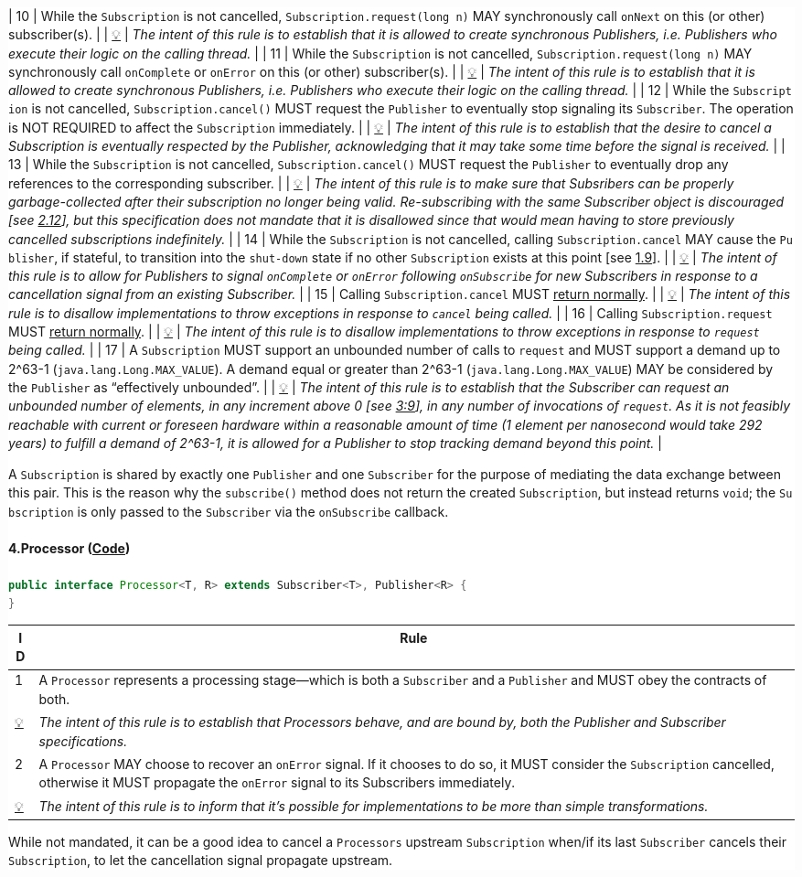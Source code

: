 | <a name="3.10">10</a>     | While the `Subscription` is not cancelled, `Subscription.request(long n)` MAY synchronously call `onNext` on this (or other) subscriber(s). |
| [:bulb:](#3.10 "3.10 explained") | *The intent of this rule is to establish that it is allowed to create synchronous Publishers, i.e. Publishers who execute their logic on the calling thread.* |
| <a name="3.11">11</a>     | While the `Subscription` is not cancelled, `Subscription.request(long n)` MAY synchronously call `onComplete` or `onError` on this (or other) subscriber(s). |
| [:bulb:](#3.11 "3.11 explained") | *The intent of this rule is to establish that it is allowed to create synchronous Publishers, i.e. Publishers who execute their logic on the calling thread.* |
| <a name="3.12">12</a>     | While the `Subscription` is not cancelled, `Subscription.cancel()` MUST request the `Publisher` to eventually stop signaling its `Subscriber`. The operation is NOT REQUIRED to affect the `Subscription` immediately. |
| [:bulb:](#3.12 "3.12 explained") | *The intent of this rule is to establish that the desire to cancel a Subscription is eventually respected by the Publisher, acknowledging that it may take some time before the signal is received.* |
| <a name="3.13">13</a>     | While the `Subscription` is not cancelled, `Subscription.cancel()` MUST request the `Publisher` to eventually drop any references to the corresponding subscriber. |
| [:bulb:](#3.13 "3.13 explained") | *The intent of this rule is to make sure that Subsribers can be properly garbage-collected after their subscription no longer being valid. Re-subscribing with the same Subscriber object is discouraged [see [2.12](#2.12)], but this specification does not mandate that it is disallowed since that would mean having to store previously cancelled subscriptions indefinitely.* |
| <a name="3.14">14</a>     | While the `Subscription` is not cancelled, calling `Subscription.cancel` MAY cause the `Publisher`, if stateful, to transition into the `shut-down` state if no other `Subscription` exists at this point [see [1.9](#1.9)]. |
| [:bulb:](#3.14 "3.14 explained") | *The intent of this rule is to allow for Publishers to signal `onComplete` or `onError` following `onSubscribe` for new Subscribers in response to a cancellation signal from an existing Subscriber.* |
| <a name="3.15">15</a>     | Calling `Subscription.cancel` MUST [return normally](#term_return_normally). |
| [:bulb:](#3.15 "3.15 explained") | *The intent of this rule is to disallow implementations to throw exceptions in response to `cancel` being called.* |
| <a name="3.16">16</a>     | Calling `Subscription.request` MUST [return normally](#term_return_normally). |
| [:bulb:](#3.16 "3.16 explained") | *The intent of this rule is to disallow implementations to throw exceptions in response to `request` being called.* |
| <a name="3.17">17</a>     | A `Subscription` MUST support an unbounded number of calls to `request` and MUST support a demand up to 2^63-1 (`java.lang.Long.MAX_VALUE`). A demand equal or greater than 2^63-1 (`java.lang.Long.MAX_VALUE`) MAY be considered by the `Publisher` as “effectively unbounded”. |
| [:bulb:](#3.17 "3.17 explained") | *The intent of this rule is to establish that the Subscriber can request an unbounded number of elements, in any increment above 0 [see [3:9](#3.9)], in any number of invocations of `request`. As it is not feasibly reachable with current or foreseen hardware within a reasonable amount of time (1 element per nanosecond would take 292 years) to fulfill a demand of 2^63-1, it is allowed for a Publisher to stop tracking demand beyond this point.* |

A `Subscription` is shared by exactly one `Publisher` and one `Subscriber` for the purpose of mediating the data exchange between this pair. This is the reason why the `subscribe()` method does not return the created `Subscription`, but instead returns `void`; the `Subscription` is only passed to the `Subscriber` via the `onSubscribe` callback.

#### 4.Processor ([Code](https://github.com/reactive-streams/reactive-streams-jvm/blob/v1.0.0.RC5/api/src/main/java/org/reactivestreams/Processor.java))

```java
public interface Processor<T, R> extends Subscriber<T>, Publisher<R> {
}
````

| ID                       | Rule                                                                                                   |
| ------------------------ | ------------------------------------------------------------------------------------------------------ |
| <a name="4.1">1</a>      | A `Processor` represents a processing stage—which is both a `Subscriber` and a `Publisher` and MUST obey the contracts of both. |
| [:bulb:](#4.1 "4.1 explained") | *The intent of this rule is to establish that Processors behave, and are bound by, both the Publisher and Subscriber specifications.* |
| <a name="4.2">2</a>      | A `Processor` MAY choose to recover an `onError` signal. If it chooses to do so, it MUST consider the `Subscription` cancelled, otherwise it MUST propagate the `onError` signal to its Subscribers immediately. |
| [:bulb:](#4.2 "4.2 explained") | *The intent of this rule is to inform that it’s possible for implementations to be more than simple transformations.* |

While not mandated, it can be a good idea to cancel a `Processors` upstream `Subscription` when/if its last `Subscriber` cancels their `Subscription`,
to let the cancellation signal propagate upstream.
